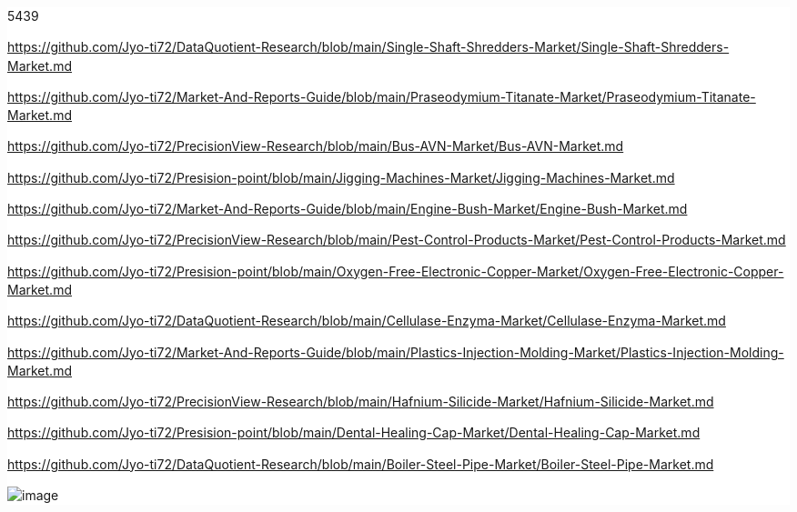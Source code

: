 5439</p><p><a href="https://github.com/Jyo-ti72/DataQuotient-Research/blob/main/Single-Shaft-Shredders-Market/Single-Shaft-Shredders-Market.md">https://github.com/Jyo-ti72/DataQuotient-Research/blob/main/Single-Shaft-Shredders-Market/Single-Shaft-Shredders-Market.md</a></p><p><a href="https://github.com/Jyo-ti72/Market-And-Reports-Guide/blob/main/Praseodymium-Titanate-Market/Praseodymium-Titanate-Market.md">https://github.com/Jyo-ti72/Market-And-Reports-Guide/blob/main/Praseodymium-Titanate-Market/Praseodymium-Titanate-Market.md</a></p><p><a href="https://github.com/Jyo-ti72/PrecisionView-Research/blob/main/Bus-AVN-Market/Bus-AVN-Market.md">https://github.com/Jyo-ti72/PrecisionView-Research/blob/main/Bus-AVN-Market/Bus-AVN-Market.md</a></p><p><a href="https://github.com/Jyo-ti72/Presision-point/blob/main/Jigging-Machines-Market/Jigging-Machines-Market.md">https://github.com/Jyo-ti72/Presision-point/blob/main/Jigging-Machines-Market/Jigging-Machines-Market.md</a></p><p><a href="https://github.com/Jyo-ti72/Market-And-Reports-Guide/blob/main/Engine-Bush-Market/Engine-Bush-Market.md">https://github.com/Jyo-ti72/Market-And-Reports-Guide/blob/main/Engine-Bush-Market/Engine-Bush-Market.md</a></p><p><a href="https://github.com/Jyo-ti72/PrecisionView-Research/blob/main/Pest-Control-Products-Market/Pest-Control-Products-Market.md">https://github.com/Jyo-ti72/PrecisionView-Research/blob/main/Pest-Control-Products-Market/Pest-Control-Products-Market.md</a></p><p><a href="https://github.com/Jyo-ti72/Presision-point/blob/main/Oxygen-Free-Electronic-Copper-Market/Oxygen-Free-Electronic-Copper-Market.md">https://github.com/Jyo-ti72/Presision-point/blob/main/Oxygen-Free-Electronic-Copper-Market/Oxygen-Free-Electronic-Copper-Market.md</a></p><p><a href="https://github.com/Jyo-ti72/DataQuotient-Research/blob/main/Cellulase-Enzyma-Market/Cellulase-Enzyma-Market.md">https://github.com/Jyo-ti72/DataQuotient-Research/blob/main/Cellulase-Enzyma-Market/Cellulase-Enzyma-Market.md</a></p><p><a href="https://github.com/Jyo-ti72/Market-And-Reports-Guide/blob/main/Plastics-Injection-Molding-Market/Plastics-Injection-Molding-Market.md">https://github.com/Jyo-ti72/Market-And-Reports-Guide/blob/main/Plastics-Injection-Molding-Market/Plastics-Injection-Molding-Market.md</a></p><p><a href="https://github.com/Jyo-ti72/PrecisionView-Research/blob/main/Hafnium-Silicide-Market/Hafnium-Silicide-Market.md">https://github.com/Jyo-ti72/PrecisionView-Research/blob/main/Hafnium-Silicide-Market/Hafnium-Silicide-Market.md</a></p><p><a href="https://github.com/Jyo-ti72/Presision-point/blob/main/Dental-Healing-Cap-Market/Dental-Healing-Cap-Market.md">https://github.com/Jyo-ti72/Presision-point/blob/main/Dental-Healing-Cap-Market/Dental-Healing-Cap-Market.md</a></p><p><a href="https://github.com/Jyo-ti72/DataQuotient-Research/blob/main/Boiler-Steel-Pipe-Market/Boiler-Steel-Pipe-Market.md">https://github.com/Jyo-ti72/DataQuotient-Research/blob/main/Boiler-Steel-Pipe-Market/Boiler-Steel-Pipe-Market.md</a></p>
![image](https://github.com/user-attachments/assets/1ca54014-9ac3-47de-b078-f18847269b1c)
